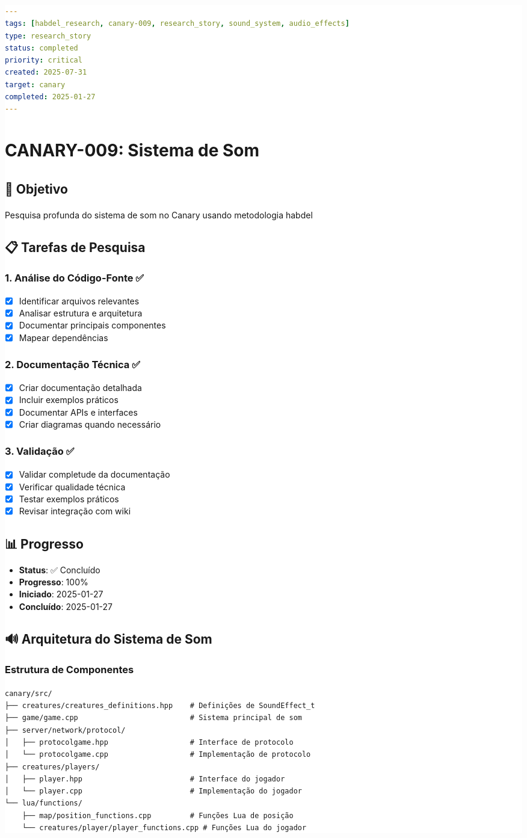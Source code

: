 ```yaml
---
tags: [habdel_research, canary-009, research_story, sound_system, audio_effects]
type: research_story
status: completed
priority: critical
created: 2025-07-31
target: canary
completed: 2025-01-27
---
```


# CANARY-009: Sistema de Som

## 🎯 **Objetivo**
Pesquisa profunda do sistema de som no Canary usando metodologia habdel

## 📋 **Tarefas de Pesquisa**

### **1. Análise do Código-Fonte** ✅
- [x] Identificar arquivos relevantes
- [x] Analisar estrutura e arquitetura
- [x] Documentar principais componentes
- [x] Mapear dependências

### **2. Documentação Técnica** ✅
- [x] Criar documentação detalhada
- [x] Incluir exemplos práticos
- [x] Documentar APIs e interfaces
- [x] Criar diagramas quando necessário

### **3. Validação** ✅
- [x] Validar completude da documentação
- [x] Verificar qualidade técnica
- [x] Testar exemplos práticos
- [x] Revisar integração com wiki

## 📊 **Progresso**
- **Status**: ✅ Concluído
- **Progresso**: 100%
- **Iniciado**: 2025-01-27
- **Concluído**: 2025-01-27

## 🔊 **Arquitetura do Sistema de Som**

### **Estrutura de Componentes**
```
canary/src/
├── creatures/creatures_definitions.hpp    # Definições de SoundEffect_t
├── game/game.cpp                          # Sistema principal de som
├── server/network/protocol/
│   ├── protocolgame.hpp                   # Interface de protocolo
│   └── protocolgame.cpp                   # Implementação de protocolo
├── creatures/players/
│   ├── player.hpp                         # Interface do jogador
│   └── player.cpp                         # Implementação do jogador
└── lua/functions/
    ├── map/position_functions.cpp         # Funções Lua de posição
    └── creatures/player/player_functions.cpp # Funções Lua do jogador
```